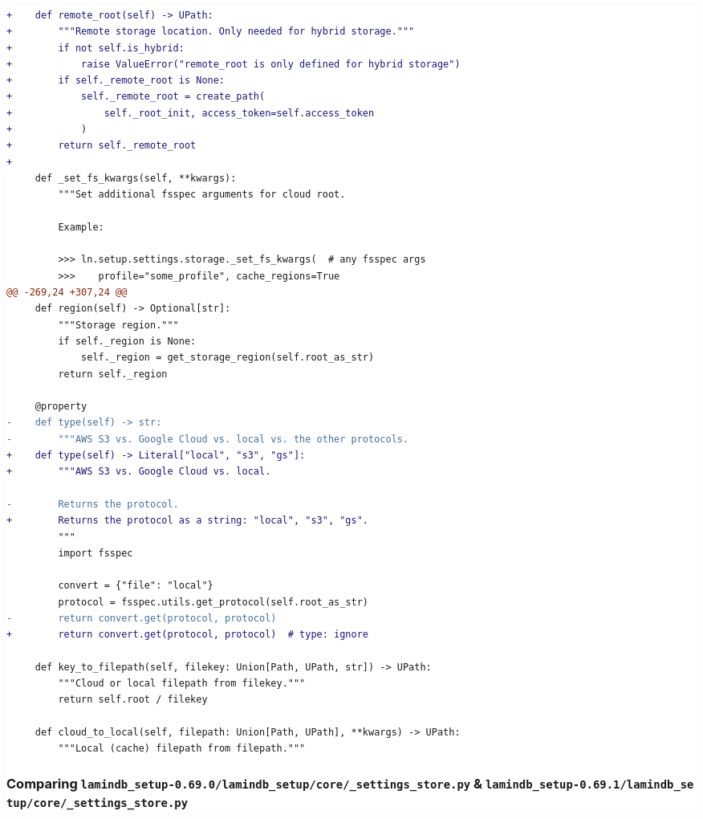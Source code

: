 ```diff
+    def remote_root(self) -> UPath:
+        """Remote storage location. Only needed for hybrid storage."""
+        if not self.is_hybrid:
+            raise ValueError("remote_root is only defined for hybrid storage")
+        if self._remote_root is None:
+            self._remote_root = create_path(
+                self._root_init, access_token=self.access_token
+            )
+        return self._remote_root
+
     def _set_fs_kwargs(self, **kwargs):
         """Set additional fsspec arguments for cloud root.
 
         Example:
 
         >>> ln.setup.settings.storage._set_fs_kwargs(  # any fsspec args
         >>>    profile="some_profile", cache_regions=True
@@ -269,24 +307,24 @@
     def region(self) -> Optional[str]:
         """Storage region."""
         if self._region is None:
             self._region = get_storage_region(self.root_as_str)
         return self._region
 
     @property
-    def type(self) -> str:
-        """AWS S3 vs. Google Cloud vs. local vs. the other protocols.
+    def type(self) -> Literal["local", "s3", "gs"]:
+        """AWS S3 vs. Google Cloud vs. local.
 
-        Returns the protocol.
+        Returns the protocol as a string: "local", "s3", "gs".
         """
         import fsspec
 
         convert = {"file": "local"}
         protocol = fsspec.utils.get_protocol(self.root_as_str)
-        return convert.get(protocol, protocol)
+        return convert.get(protocol, protocol)  # type: ignore
 
     def key_to_filepath(self, filekey: Union[Path, UPath, str]) -> UPath:
         """Cloud or local filepath from filekey."""
         return self.root / filekey
 
     def cloud_to_local(self, filepath: Union[Path, UPath], **kwargs) -> UPath:
         """Local (cache) filepath from filepath."""
```

### Comparing `lamindb_setup-0.69.0/lamindb_setup/core/_settings_store.py` & `lamindb_setup-0.69.1/lamindb_setup/core/_settings_store.py`
